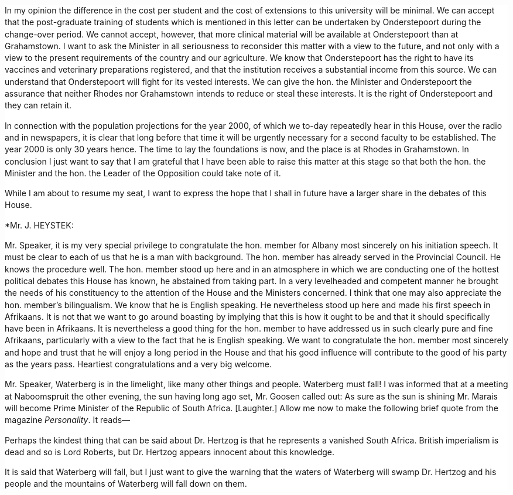 <p>In my opinion the difference in the cost per student and the cost of extensions to this university will be minimal. We can accept that the post-graduate training of students which is mentioned in this letter can be undertaken by Onderstepoort during the change-over period. We cannot accept, however, that more clinical material will be available at Onderstepoort than at Grahamstown. I want to ask the Minister in all seriousness to reconsider this matter with a view to the future, and not only with a view to the present requirements of the country and our agriculture. We know that Onderstepoort has the right to have its vaccines and veterinary preparations registered, and that the institution receives a substantial income from this source. We can understand that Onderstepoort will fight for its vested interests. We can give the hon. the Minister and Onderstepoort the assurance that neither Rhodes nor Grahamstown intends to reduce or steal these interests. It is the right of Onderstepoort and they can retain it.</p>

<p>In connection with the population projections for the year 2000, of which we to-day repeatedly hear in this House, over the radio and in newspapers, it is clear that long before that time it will be urgently necessary for a second faculty to be established. The year 2000 is only 30 years hence. The time to lay the foundations is now, and the place is at Rhodes in Grahamstown. In conclusion I just want to say that I am grateful that I have been able to raise this matter at this stage so that both the hon. the Minister and the hon. the Leader of the Opposition could take note of it.</p>

<p>While I am about to resume my seat, I want to express the hope that I shall in future have a larger share in the debates of this House.</p>

</speech>

<speech by="#heystek">

<from>*Mr. <person refersTo="hansard_za">J. HEYSTEK</person>:</from>

<p>Mr. Speaker, it is my very special privilege to congratulate the hon. member for Albany most sincerely on his initiation speech. It must be clear to each of us that he is a man with background. The hon. member has already served in the Provincial Council. He knows the procedure well. The hon. member stood up here and in an atmosphere in which we are conducting one of the hottest political debates this House has known, he abstained from taking part. In a very levelheaded and competent manner he brought the needs of his constituency to the attention of the House and the Ministers concerned. I think that one may also appreciate the hon. member&#x2019;s bilingualism. We know that he is English speaking. He nevertheless stood up here and made his first speech in Afrikaans. It is not that we want to go around boasting by implying that this is how it ought to be and that it should specifically have been in Afrikaans. It is nevertheless a good thing for the hon. member to have addressed us in such clearly pure and fine Afrikaans, particularly with a view to the fact that he is English speaking. We want to congratulate the hon. member most sincerely and hope and trust that he will enjoy a long period in the House and that his good influence will contribute to the good of his party as the years pass. Heartiest congratulations and a very big welcome.</p>

<p>Mr. Speaker, Waterberg is in the limelight, like many other things and people. Waterberg must fall! I was informed that at a meeting at Naboomspruit the other evening, the sun having long ago set, Mr. Goosen called out: As sure as the sun is shining Mr. Marais will become Prime Minister of the Republic of South Africa. [Laughter.] Allow me now to make the following brief quote from the magazine <i>Personality</i>. It reads&#x2014;</p>

<block name="quote">Perhaps the kindest thing that can be said about Dr. Hertzog is that he represents a vanished South Africa. British imperialism is dead and so is Lord Roberts, but Dr. Hertzog appears innocent about this knowledge.</block>

<p>It is said that Waterberg will fall, but I just want to give the warning that the waters of Waterberg will swamp Dr. Hertzog and his people and the mountains of Waterberg will fall down on them.</p>
